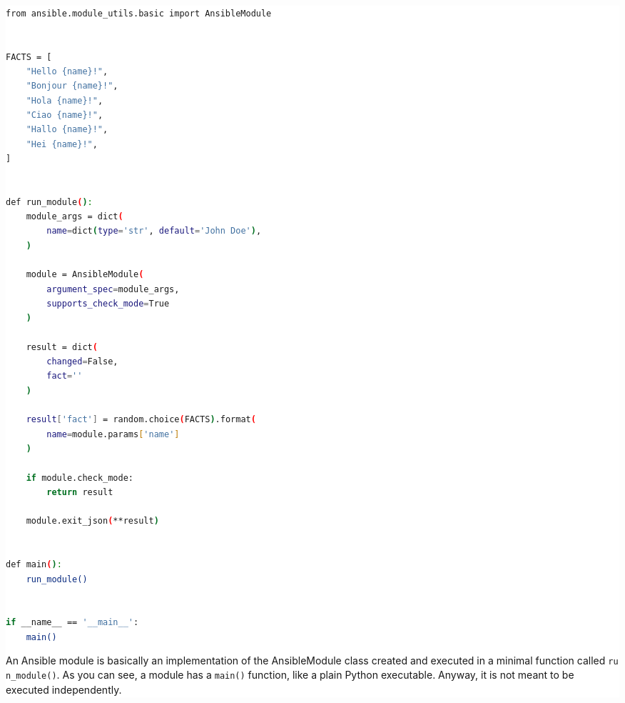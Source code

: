 ```bash
from ansible.module_utils.basic import AnsibleModule


FACTS = [
    "Hello {name}!",
    "Bonjour {name}!",
    "Hola {name}!",
    "Ciao {name}!",
    "Hallo {name}!",
    "Hei {name}!",
]


def run_module():
    module_args = dict(
        name=dict(type='str', default='John Doe'),
    )

    module = AnsibleModule(
        argument_spec=module_args,
        supports_check_mode=True
    )

    result = dict(
        changed=False,
        fact=''
    )

    result['fact'] = random.choice(FACTS).format(
        name=module.params['name']
    )

    if module.check_mode:
        return result

    module.exit_json(**result)


def main():
    run_module()


if __name__ == '__main__':
    main()
```

An Ansible module is basically an implementation of the AnsibleModule class created and executed in a minimal function called `run_module()`. As you can see, a module has a `main()` function, like a plain Python executable. Anyway, it is
not meant to be executed independently.
